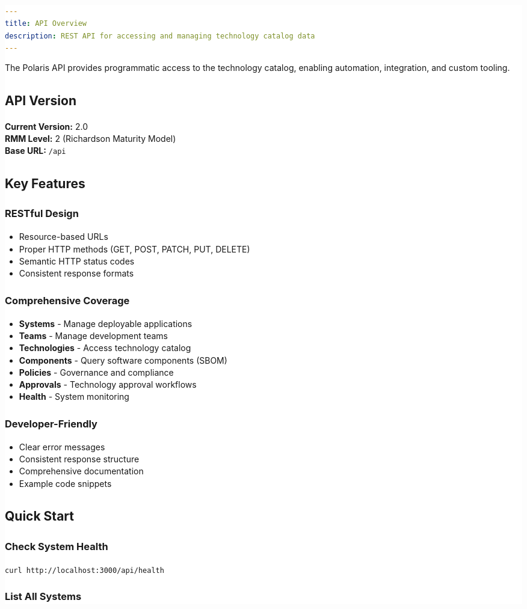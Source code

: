 ```yaml
---
title: API Overview
description: REST API for accessing and managing technology catalog data
---
```


The Polaris API provides programmatic access to the technology catalog, enabling automation, integration, and custom tooling.

## API Version

**Current Version:** 2.0  
**RMM Level:** 2 (Richardson Maturity Model)  
**Base URL:** `/api`

## Key Features

### RESTful Design

- Resource-based URLs
- Proper HTTP methods (GET, POST, PATCH, PUT, DELETE)
- Semantic HTTP status codes
- Consistent response formats

### Comprehensive Coverage

- **Systems** - Manage deployable applications
- **Teams** - Manage development teams
- **Technologies** - Access technology catalog
- **Components** - Query software components (SBOM)
- **Policies** - Governance and compliance
- **Approvals** - Technology approval workflows
- **Health** - System monitoring

### Developer-Friendly

- Clear error messages
- Consistent response structure
- Comprehensive documentation
- Example code snippets

## Quick Start

### Check System Health

```bash
curl http://localhost:3000/api/health
```

### List All Systems
